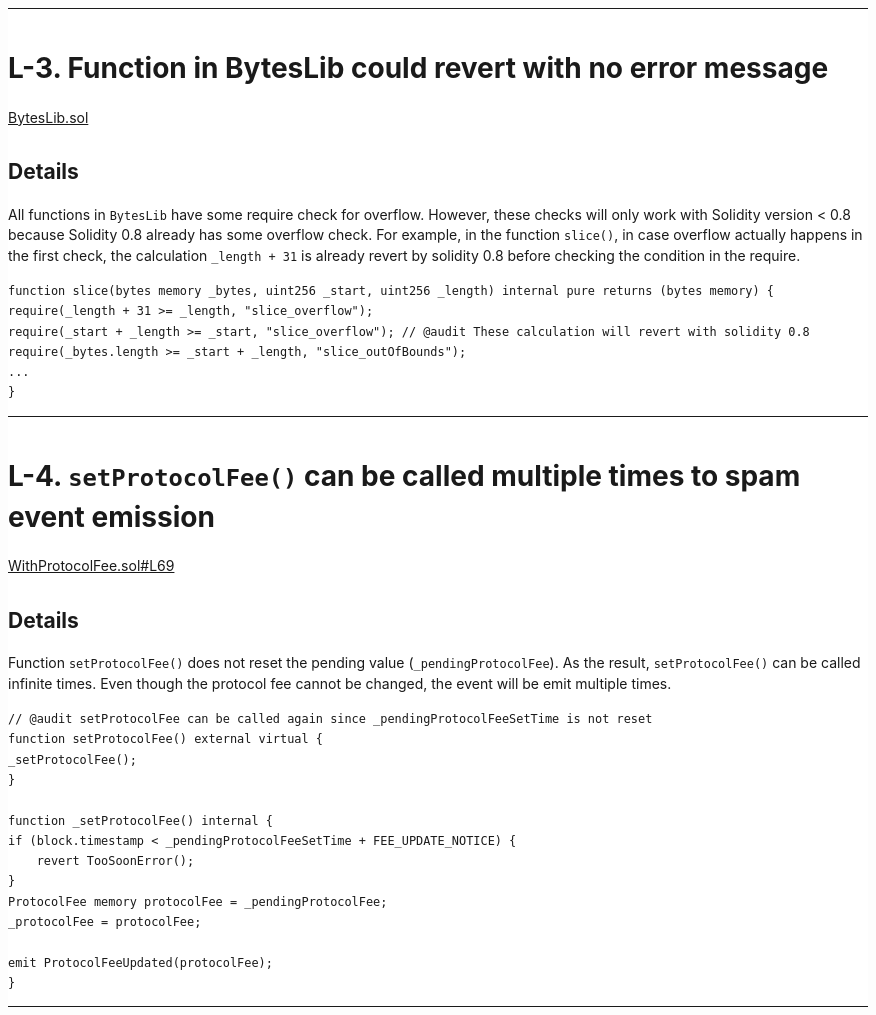 
---

# L-3. Function in BytesLib could revert with no error message

[BytesLib.sol](https://github.com/code-423n4/2024-06-gondi/blob/ab1411814ca9323c5d427739f5771d3907dbea31/src/lib/utils/BytesLib.sol)

## Details
All functions in `BytesLib` have some require check for overflow. However, these checks will only work with Solidity version < 0.8 because Solidity 0.8 already has some overflow check. For example, in the function `slice()`, in case overflow actually happens in the first check, the calculation `_length + 31` is already revert by solidity 0.8 before checking the condition in the require.
```solidity
function slice(bytes memory _bytes, uint256 _start, uint256 _length) internal pure returns (bytes memory) {
require(_length + 31 >= _length, "slice_overflow");
require(_start + _length >= _start, "slice_overflow"); // @audit These calculation will revert with solidity 0.8
require(_bytes.length >= _start + _length, "slice_outOfBounds");
...
}
```

---

# L-4. `setProtocolFee()` can be called multiple times to spam event emission

[WithProtocolFee.sol#L69](https://github.com/code-423n4/2024-06-gondi/blob/ab1411814ca9323c5d427739f5771d3907dbea31/src/lib/utils/WithProtocolFee.sol#L69)

## Details
Function `setProtocolFee()` does not reset the pending value (`_pendingProtocolFee`). As the result, `setProtocolFee()` can be called infinite times. Even though the protocol fee cannot be changed, the event will be emit multiple times.
```solidity
// @audit setProtocolFee can be called again since _pendingProtocolFeeSetTime is not reset
function setProtocolFee() external virtual {
_setProtocolFee();
}

function _setProtocolFee() internal {
if (block.timestamp < _pendingProtocolFeeSetTime + FEE_UPDATE_NOTICE) {
    revert TooSoonError();
}
ProtocolFee memory protocolFee = _pendingProtocolFee;
_protocolFee = protocolFee;

emit ProtocolFeeUpdated(protocolFee);
}
```

---